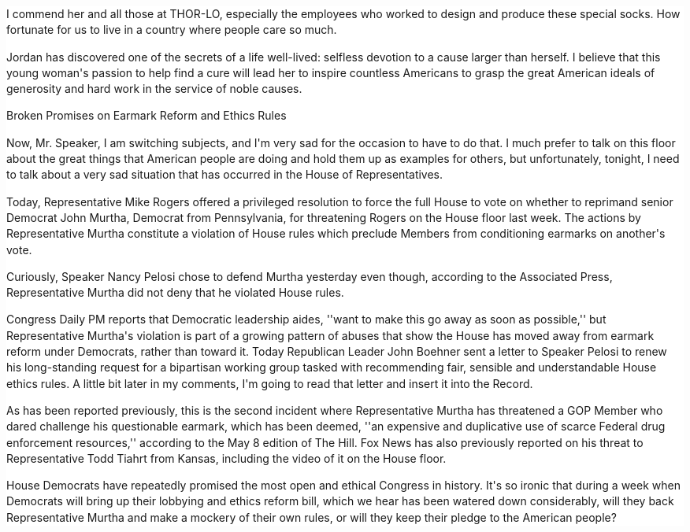 I commend her and all those at THOR-LO, especially the employees who 
worked to design and produce these special socks. How fortunate for us 
to live in a country where people care so much.

Jordan has discovered one of the secrets of a life well-lived: 
selfless devotion to a cause larger than herself. I believe that this 
young woman's passion to help find a cure will lead her to inspire 
countless Americans to grasp the great American ideals of generosity 
and hard work in the service of noble causes.







 Broken Promises on Earmark Reform and Ethics Rules


Now, Mr. Speaker, I am switching subjects, and I'm very sad for the 
occasion to have to do that. I much prefer to talk on this floor about 
the great things that American people are doing and hold them up as 
examples for others, but unfortunately, tonight, I need to talk about a 
very sad situation that has occurred in the House of Representatives.

Today, Representative Mike Rogers offered a privileged resolution to 
force the full House to vote on whether to reprimand senior Democrat 
John Murtha, Democrat from Pennsylvania, for threatening Rogers on the 
House floor last week. The actions by Representative Murtha constitute 
a violation of House rules which preclude Members from conditioning 
earmarks on another's vote.

Curiously, Speaker Nancy Pelosi chose to defend Murtha yesterday even 
though, according to the Associated Press, Representative Murtha did 
not deny that he violated House rules.

Congress Daily PM reports that Democratic leadership aides, ''want to 
make this go away as soon as possible,'' but Representative Murtha's 
violation is part of a growing pattern of abuses that show the House 
has moved away from earmark reform under Democrats, rather than toward 
it. Today Republican Leader John Boehner sent a letter to Speaker 
Pelosi to renew his long-standing request for a bipartisan working 
group tasked with recommending fair, sensible and understandable House 
ethics rules. A little bit later in my comments, I'm going to read that 
letter and insert it into the Record.

As has been reported previously, this is the second incident where 
Representative Murtha has threatened a GOP Member who dared challenge 
his questionable earmark, which has been deemed, ''an expensive and 
duplicative use of scarce Federal drug enforcement resources,'' 
according to the May 8 edition of The Hill. Fox News has also 
previously reported on his threat to Representative Todd Tiahrt from 
Kansas, including the video of it on the House floor.

House Democrats have repeatedly promised the most open and ethical 
Congress in history. It's so ironic that during a week when Democrats 
will bring up their lobbying and ethics reform bill, which we hear has 
been watered down considerably, will they back Representative Murtha 
and make a mockery of their own rules, or will they keep their pledge 
to the American people?
